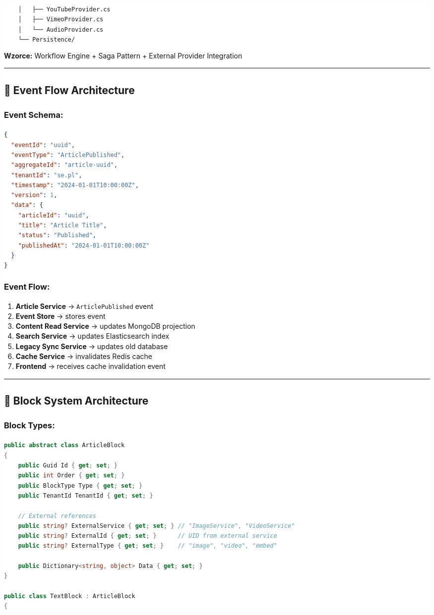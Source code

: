 ```
    │   ├── YouTubeProvider.cs
    │   ├── VimeoProvider.cs
    │   └── AudioProvider.cs
    └── Persistence/
```

**Wzorce:** Workflow Engine + Saga Pattern + External Provider Integration

---

## 🔄 **Event Flow Architecture**

### **Event Schema:**
```json
{
  "eventId": "uuid",
  "eventType": "ArticlePublished",
  "aggregateId": "article-uuid",
  "tenantId": "se.pl",
  "timestamp": "2024-01-01T10:00:00Z",
  "version": 1,
  "data": {
    "articleId": "uuid",
    "title": "Article Title",
    "status": "Published",
    "publishedAt": "2024-01-01T10:00:00Z"
  }
}
```

### **Event Flow:**
1. **Article Service** → `ArticlePublished` event
2. **Event Store** → stores event
3. **Content Read Service** → updates MongoDB projection
4. **Search Service** → updates Elasticsearch index
5. **Legacy Sync Service** → updates old database
6. **Cache Service** → invalidates Redis cache
7. **Frontend** → receives cache invalidation event

---

## 🎨 **Block System Architecture**

### **Block Types:**
```csharp
public abstract class ArticleBlock
{
    public Guid Id { get; set; }
    public int Order { get; set; }
    public BlockType Type { get; set; }
    public TenantId TenantId { get; set; }
    
    // External references
    public string? ExternalService { get; set; } // "ImageService", "VideoService"
    public string? ExternalId { get; set; }      // UID from external service
    public string? ExternalType { get; set; }    // "image", "video", "embed"
    
    public Dictionary<string, object> Data { get; set; }
}

public class TextBlock : ArticleBlock
{
```
